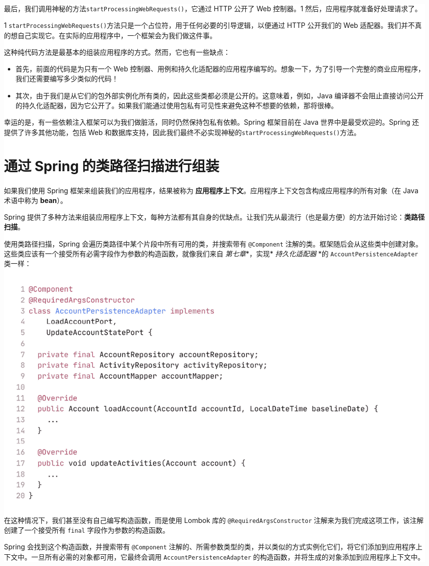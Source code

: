 最后，我们调用神秘的方法`startProcessingWebRequests()`，它通过 HTTP 公开了 Web 控制器。1 然后，应用程序就准备好处理请求了。

1 `startProcessingWebRequests()`方法只是一个占位符，用于任何必要的引导逻辑，以便通过 HTTP 公开我们的 Web 适配器。我们并不真的想自己实现它。在实际的应用程序中，一个框架会为我们做这件事。

这种纯代码方法是最基本的组装应用程序的方式。然而，它也有一些缺点：

+   首先，前面的代码是为只有一个 Web 控制器、用例和持久化适配器的应用程序编写的。想象一下，为了引导一个完整的商业应用程序，我们还需要编写多少类似的代码！

+   其次，由于我们是从它们的包外部实例化所有类的，因此这些类都必须是公开的。这意味着，例如，Java 编译器不会阻止直接访问公开的持久化适配器，因为它公开了。如果我们能通过使用包私有可见性来避免这种不想要的依赖，那将很棒。

幸运的是，有一些依赖注入框架可以为我们做脏活，同时仍然保持包私有依赖。Spring 框架目前在 Java 世界中是最受欢迎的。Spring 还提供了许多其他功能，包括 Web 和数据库支持，因此我们最终不必实现神秘的`startProcessingWebRequests()`方法。

# 通过 Spring 的类路径扫描进行组装

如果我们使用 Spring 框架来组装我们的应用程序，结果被称为 **应用程序上下文**。应用程序上下文包含构成应用程序的所有对象（在 Java 术语中称为 **bean**）。

Spring 提供了多种方法来组装应用程序上下文，每种方法都有其自身的优缺点。让我们先从最流行（也是最方便）的方法开始讨论：**类路径扫描**。

使用类路径扫描，Spring 会遍历类路径中某个片段中所有可用的类，并搜索带有 `@Component` 注解的类。框架随后会从这些类中创建对象。这些类应该有一个接受所有必需字段作为参数的构造函数，就像我们来自 *第七章**，实现* *持久化适配器* *的 `AccountPersistenceAdapter` 类一样：

![](img/code-10.2.jpg)

在这种情况下，我们甚至没有自己编写构造函数，而是使用 Lombok 库的 `@RequiredArgsConstructor` 注解来为我们完成这项工作，该注解创建了一个接受所有 `final` 字段作为参数的构造函数。

Spring 会找到这个构造函数，并搜索带有 `@Component` 注解的、所需参数类型的类，并以类似的方式实例化它们，将它们添加到应用程序上下文中。一旦所有必需的对象都可用，它最终会调用 `AccountPersistenceAdapter` 的构造函数，并将生成的对象添加到应用程序上下文中。
